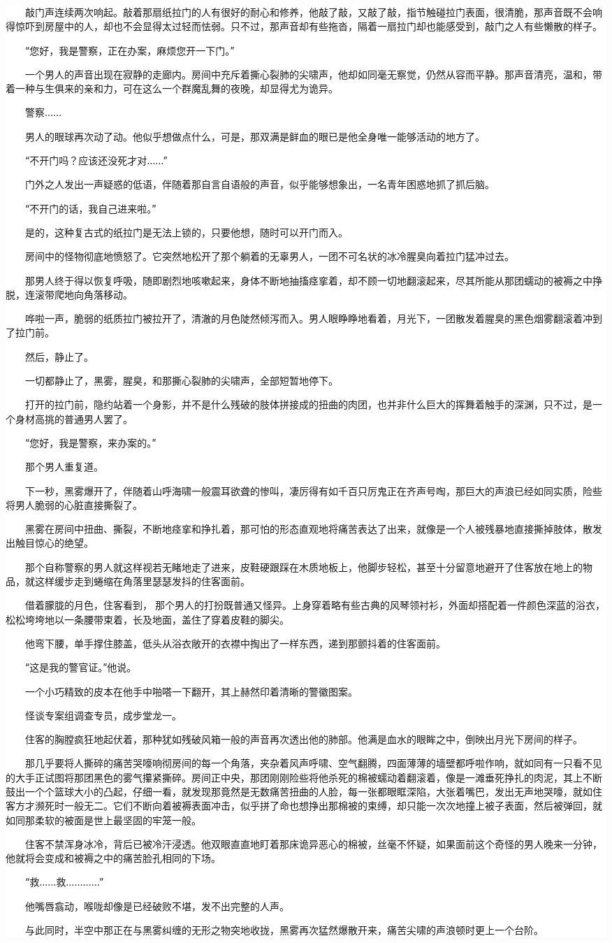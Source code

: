 　　敲门声连续两次响起。敲着那扇纸拉门的人有很好的耐心和修养，他敲了敲，又敲了敲，指节触碰拉门表面，很清脆，那声音既不会响得惊吓到房屋中的人，却也不会显得太过轻而怯弱。只不过，那声音却有些拖沓，隔着一扇拉门却也能感受到，敲门之人有些懒散的样子。

　　“您好，我是警察，正在办案，麻烦您开一下门。”

　　一个男人的声音出现在寂静的走廊内。房间中充斥着撕心裂肺的尖啸声，他却如同毫无察觉，仍然从容而平静。那声音清亮，温和，带着一种与生俱来的亲和力，可在这么一个群魔乱舞的夜晚，却显得尤为诡异。

　　警察……

　　男人的眼球再次动了动。他似乎想做点什么，可是，那双满是鲜血的眼已是他全身唯一能够活动的地方了。

　　“不开门吗？应该还没死才对……”

　　门外之人发出一声疑惑的低语，伴随着那自言自语般的声音，似乎能够想象出，一名青年困惑地抓了抓后脑。

　　“不开门的话，我自己进来啦。”

　　是的，这种复古式的纸拉门是无法上锁的，只要他想，随时可以开门而入。

　　房间中的怪物彻底地愤怒了。它突然地松开了那个躺着的无辜男人，一团不可名状的冰冷腥臭向着拉门猛冲过去。

　　那男人终于得以恢复呼吸，随即剧烈地咳嗽起来，身体不断地抽搐痉挛着，却不顾一切地翻滚起来，尽其所能从那团蠕动的被褥之中挣脱，连滚带爬地向角落移动。

　　哗啦一声，脆弱的纸质拉门被拉开了，清澈的月色陡然倾泻而入。男人眼睁睁地看着，月光下，一团散发着腥臭的黑色烟雾翻滚着冲到了拉门前。

　　然后，静止了。

　　一切都静止了，黑雾，腥臭，和那撕心裂肺的尖啸声，全部短暂地停下。

　　打开的拉门前，隐约站着一个身影，并不是什么残破的肢体拼接成的扭曲的肉团，也并非什么巨大的挥舞着触手的深渊，只不过，是一个身材高挑的普通男人罢了。

　　“您好，我是警察，来办案的。”

　　那个男人重复道。

　　下一秒，黑雾爆开了，伴随着山呼海啸一般震耳欲聋的惨叫，凄厉得有如千百只厉鬼正在齐声号啕，那巨大的声浪已经如同实质，险些将男人脆弱的心脏直接撕裂了。

　　黑雾在房间中扭曲、撕裂，不断地痉挛和挣扎着，那可怕的形态直观地将痛苦表达了出来，就像是一个人被残暴地直接撕掉肢体，散发出触目惊心的绝望。

　　那个自称警察的男人就这样视若无睹地走了进来，皮鞋硬跟踩在木质地板上，他脚步轻松，甚至十分留意地避开了住客放在地上的物品，就这样缓步走到蜷缩在角落里瑟瑟发抖的住客面前。

　　借着朦胧的月色，住客看到， 那个男人的打扮既普通又怪异。上身穿着略有些古典的风琴领衬衫，外面却搭配着一件颜色深蓝的浴衣，松松垮垮地以一条腰带束着，长及地面，盖住了穿着皮鞋的脚尖。

　　他弯下腰，单手撑住膝盖，低头从浴衣敞开的衣襟中掏出了一样东西，递到那颤抖着的住客面前。

　　“这是我的警官证。”他说。

　　一个小巧精致的皮本在他手中啪嗒一下翻开，其上赫然印着清晰的警徽图案。

　　怪谈专案组调查专员，成步堂龙一。

　　住客的胸膛疯狂地起伏着，那种犹如残破风箱一般的声音再次透出他的肺部。他满是血水的眼眸之中，倒映出月光下房间的样子。

　　那几乎要将人撕碎的痛苦哭嚎响彻房间的每一个角落，夹杂着风声呼啸、空气翻腾，四面薄薄的墙壁都呼啦作响，就如同有一只看不见的大手正试图将那团黑色的雾气攥紧撕碎。房间正中央，那团刚刚险些将他杀死的棉被蠕动着翻滚着，像是一滩垂死挣扎的肉泥，其上不断鼓出一个个篮球大小的凸起，仔细一看，就发现那竟然是无数痛苦扭曲的人脸，每一张都眼眶深陷，大张着嘴巴，发出无声地哭嚎，就如住客方才濒死时一般无二。它们不断向着被褥表面冲击，似乎拼了命也想挣出那棉被的束缚，却只能一次次地撞上被子表面，然后被弹回，就如同那柔软的被面是世上最坚固的牢笼一般。

　　住客不禁浑身冰冷，背后已被冷汗浸透。他双眼直直地盯着那床诡异恶心的棉被，丝毫不怀疑，如果面前这个奇怪的男人晚来一分钟，他就将会变成和被褥之中的痛苦脸孔相同的下场。

　　“救……救…………”

　　他嘴唇翕动，喉咙却像是已经破败不堪，发不出完整的人声。

　　与此同时，半空中那正在与黑雾纠缠的无形之物突地收拢，黑雾再次猛然爆散开来，痛苦尖啸的声浪顿时更上一个台阶。
